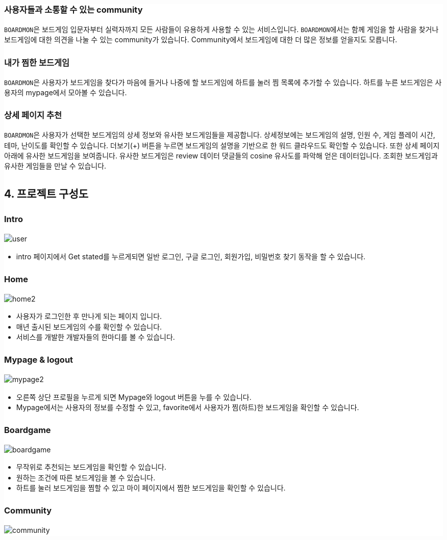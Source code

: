 ### 사용자들과 소통할 수 있는 community

`BOARDMON`은 보드게임 입문자부터 실력자까지 모든 사람들이 유용하게 사용할 수 있는 서비스입니다. `BOARDMON`에서는 함께 게임을 할 사람을 찾거나 보드게임에 대한 의견을 나눌 수 있는 community가 있습니다. Community에서 보드게임에 대한 더 많은 정보를 얻을지도 모릅니다.

### 내가 찜한 보드게임

`BOARDMON`은 사용자가 보드게임을 찾다가 마음에 들거나 나중에 할 보드게임에 하트를 눌러 찜 목록에 추가할 수 있습니다. 하트를 누른 보드게임은 사용자의 mypage에서 모아볼 수 있습니다.

### 상세 페이지 추천

`BOARDMON`은 사용자가 선택한 보드게임의 상세 정보와 유사한 보드게임들을 제공합니다. 상세정보에는 보드게임의 설명, 인원 수, 게임 플레이 시간, 테마, 난이도를 확인할 수 있습니다. 더보기(+) 버튼을 누르면 보드게임의 설명을 기반으로 한 워드 클라우드도 확인할 수 있습니다. 또한 상세 페이지 아래에 유사한 보드게임을 보여줍니다. 유사한 보드게임은 review 데이터 댓글들의 cosine 유사도를 파악해 얻은 데이터입니다. 조회한 보드게임과 유사한 게임들을 만날 수 있습니다.

## 4. 프로젝트 구성도

### Intro

![user](https://user-images.githubusercontent.com/55802893/167119226-d1059ef0-fd9d-474e-831f-e63c2c0bd3be.png)

-   intro 페이지에서 Get stated를 누르게되면 일반 로그인, 구글 로그인, 회원가입, 비밀번호 찾기 동작을 할 수 있습니다.

### Home

![home2](https://user-images.githubusercontent.com/55802893/167263432-13841cbc-cfca-45be-a13a-91ce72249fa4.png)

-   사용자가 로그인한 후 만나게 되는 페이지 입니다.
-   매년 출시된 보드게임의 수를 확인할 수 있습니다.
-   서비스를 개발한 개발자들의 한마디를 볼 수 있습니다.

### Mypage & logout

![mypage2](https://user-images.githubusercontent.com/55802893/167263568-d6f2daf7-10d0-4785-b97e-d6277fcbed9e.png)

-   오른쪽 상단 프로필을 누르게 되면 Mypage와 logout 버튼을 누를 수 있습니다.
-   Mypage에서는 사용자의 정보를 수정할 수 있고, favorite에서 사용자가 찜(하트)한 보드게임을 확인할 수 있습니다.

### Boardgame

![boardgame](https://user-images.githubusercontent.com/55802893/167263621-ea69f872-d388-4719-98fd-cf5ccd4d57de.png)

-   무작위로 추천되는 보드게임을 확인할 수 있습니다.
-   원하는 조건에 따른 보드게임을 볼 수 있습니다.
-   하트를 눌러 보드게임을 찜할 수 있고 마이 페이지에서 찜한 보드게임을 확인할 수 있습니다.

### Community

![community](https://user-images.githubusercontent.com/55802893/167264550-aaf2a65d-668b-47d0-83b0-a2d0f15e3027.png)

